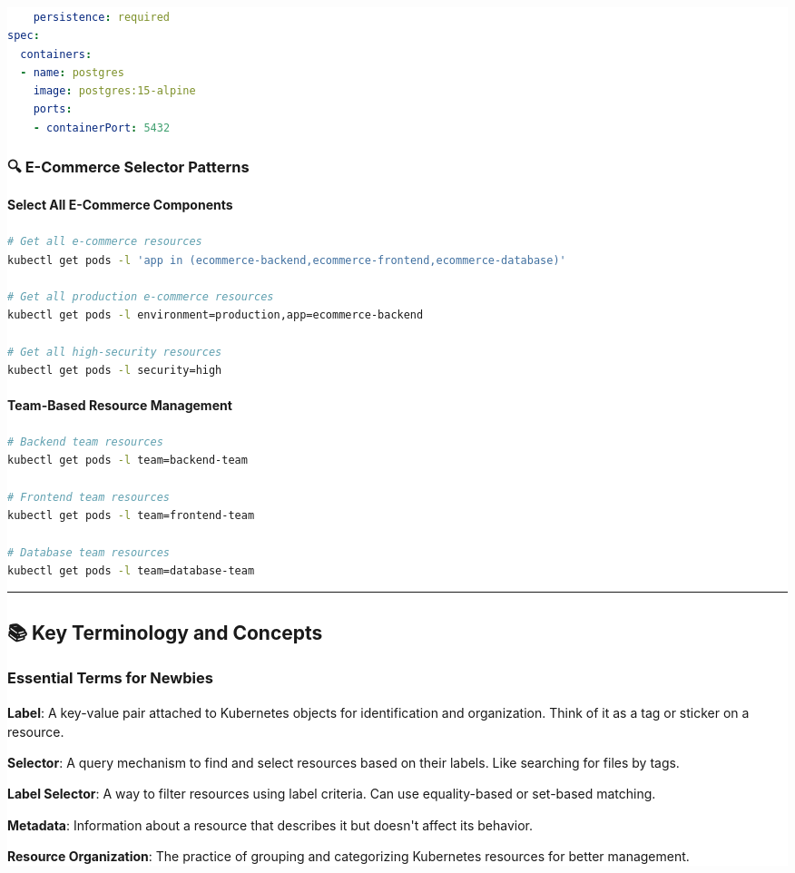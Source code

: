 ```yaml
    persistence: required
spec:
  containers:
  - name: postgres
    image: postgres:15-alpine
    ports:
    - containerPort: 5432
```

### **🔍 E-Commerce Selector Patterns**

#### **Select All E-Commerce Components**
```bash
# Get all e-commerce resources
kubectl get pods -l 'app in (ecommerce-backend,ecommerce-frontend,ecommerce-database)'

# Get all production e-commerce resources
kubectl get pods -l environment=production,app=ecommerce-backend

# Get all high-security resources
kubectl get pods -l security=high
```

#### **Team-Based Resource Management**
```bash
# Backend team resources
kubectl get pods -l team=backend-team

# Frontend team resources  
kubectl get pods -l team=frontend-team

# Database team resources
kubectl get pods -l team=database-team
```

---

## 📚 **Key Terminology and Concepts**

### **Essential Terms for Newbies**

**Label**: A key-value pair attached to Kubernetes objects for identification and organization. Think of it as a tag or sticker on a resource.

**Selector**: A query mechanism to find and select resources based on their labels. Like searching for files by tags.

**Label Selector**: A way to filter resources using label criteria. Can use equality-based or set-based matching.

**Metadata**: Information about a resource that describes it but doesn't affect its behavior.

**Resource Organization**: The practice of grouping and categorizing Kubernetes resources for better management.
